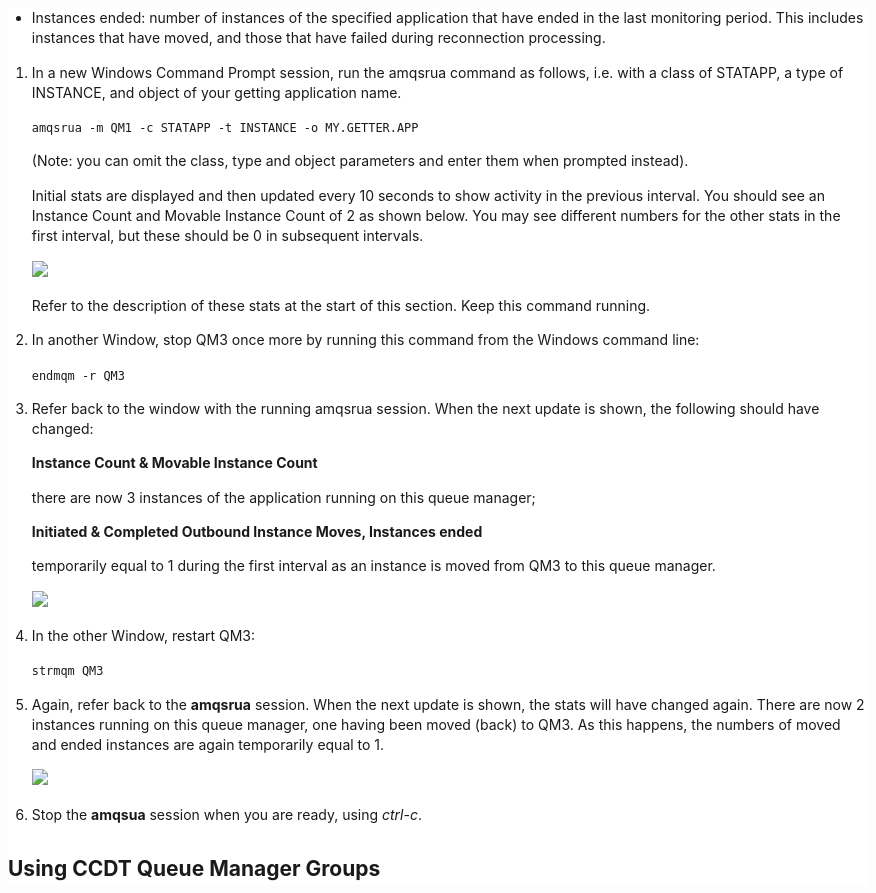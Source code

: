 * Instances ended: number of instances of the specified application that have ended in the last monitoring period. This includes instances that have moved, and those that have failed during reconnection processing.

1. In a new Windows Command Prompt session, run the amqsrua command as follows, i.e. with a class of STATAPP, a type of INSTANCE, and object of your getting application name.
	
	```
	amqsrua -m QM1 -c STATAPP -t INSTANCE -o MY.GETTER.APP
	```

	(Note: you can omit the class, type and object parameters and enter them when prompted instead).

	Initial stats are displayed and then updated every 10 seconds to show activity in the previous interval. You should see an Instance Count and Movable Instance Count of 2 as shown below. You may see different numbers for the other stats in the first interval, but these should be 0 in subsequent intervals.
	
	![](./images/pots/mq/lab9/image23.png)
	
	Refer to the description of these stats at the start of this section. 
	Keep this command running.
	
1. In another Window, stop QM3 once more by running this command from the Windows command line:

	```
	endmqm -r QM3
	```
	
1. Refer back to the window with the running amqsrua session. When the next update is shown, the following should have changed:

	**Instance Count & Movable Instance Count**
	
	there are now 3 instances of the application running on this queue manager;

	**Initiated & Completed Outbound Instance Moves, Instances ended**
	
	temporarily equal to 1 during the first interval as an instance is moved from QM3 to this queue manager.
	
	![](./images/pots/mq/lab9/image24.png)
	
1. In the other Window, restart QM3:
	
	```
	strmqm QM3
	```
1. Again, refer back to the **amqsrua** session. When the next update is shown, the stats will have changed again. There are now 2 instances running on this queue manager, one having been moved (back) to QM3. As this happens, the numbers of moved and ended instances are again temporarily equal to 1.

	![](./images/pots/mq/lab9/image25.png)
	
1. Stop the **amqsua** session when you are ready, using *ctrl-c*.

## Using CCDT Queue Manager Groups

